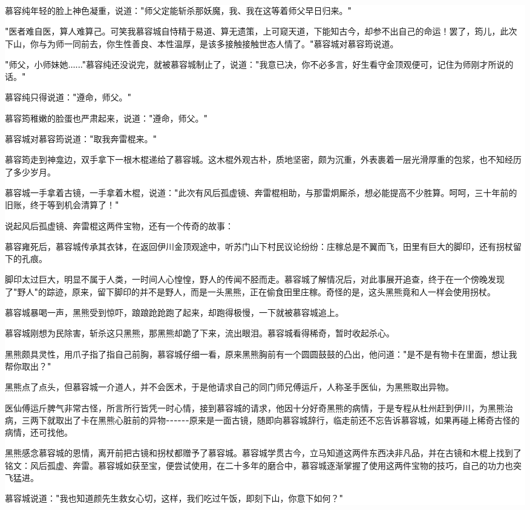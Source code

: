 
慕容纯年轻的脸上神色凝重，说道："师父定能斩杀那妖魔，我、我在这等着师父早日归来。"



"医者难自医，算人难算己。可笑我慕容城自恃精于易道、算无遗策，上可窥天道，下能知古今，却参不出自己的命运！罢了，筠儿，此次下山，你与为师一同前去，你生性善良、本性温厚，是该多接触接触世态人情了。"慕容城对慕容筠说道。



"师父，小师妹她......"慕容纯还没说完，就被慕容城制止了，说道："我意已决，你不必多言，好生看守金顶观便可，记住为师刚才所说的话。"



慕容纯只得说道："遵命，师父。"



慕容筠稚嫩的脸蛋也严肃起来，说道："遵命，师父。"



慕容城对慕容筠说道："取我奔雷棍来。"



慕容筠走到神龛边，双手拿下一根木棍递给了慕容城。这木棍外观古朴，质地坚密，颇为沉重，外表裹着一层光滑厚重的包浆，也不知经历了多少岁月。



慕容城一手拿着古镜，一手拿着木棍，说道："此次有风后孤虚镜、奔雷棍相助，与那雷炯厮杀，想必能提高不少胜算。呵呵，三十年前的旧账，终于等到机会清算了！"



说起风后孤虚镜、奔雷棍这两件宝物，还有一个传奇的故事：



慕容雍死后，慕容城传承其衣钵，在返回伊川金顶观途中，听苏门山下村民议论纷纷：庄稼总是不翼而飞，田里有巨大的脚印，还有拐杖留下的孔痕。



脚印太过巨大，明显不属于人类，一时间人心惶惶，野人的传闻不胫而走。慕容城了解情况后，对此事展开追查，终于在一个傍晚发现了"野人"的踪迹，原来，留下脚印的并不是野人，而是一头黑熊，正在偷食田里庄稼。奇怪的是，这头黑熊竟和人一样会使用拐杖。



慕容城暴喝一声，黑熊受到惊吓，踉踉跄跄跑了起来，却跑得极慢，一下就被慕容城追上。



慕容城刚想为民除害，斩杀这只黑熊，那黑熊却跪了下来，流出眼泪。慕容城看得稀奇，暂时收起杀心。



黑熊颇具灵性，用爪子指了指自己前胸，慕容城仔细一看，原来黑熊胸前有一个圆圆鼓鼓的凸出，他问道："是不是有物卡在里面，想让我帮你取出？"



黑熊点了点头，但慕容城一介道人，并不会医术，于是他请求自己的同门师兄傅运斤，人称圣手医仙，为黑熊取出异物。



医仙傅运斤脾气非常古怪，所言所行皆凭一时心情，接到慕容城的请求，他因十分好奇黑熊的病情，于是专程从杜州赶到伊川，为黑熊治病，三两下就取出了卡在黑熊心脏前的异物------原来是一面古镜，随即向慕容城辞行，临走前还不忘告诉慕容城，如果再碰上稀奇古怪的病情，还可找他。



黑熊感念慕容城的恩情，离开前把古镜和拐杖都赠予了慕容城。慕容城学贯古今，立马知道这两件东西决非凡品，并在古镜和木棍上找到了铭文：风后孤虚、奔雷。慕容城如获至宝，便尝试使用，在二十多年的磨合中，慕容城逐渐掌握了使用这两件宝物的技巧，自己的功力也突飞猛进。



慕容城说道："我也知道颜先生救女心切，这样，我们吃过午饭，即刻下山，你意下如何？"
